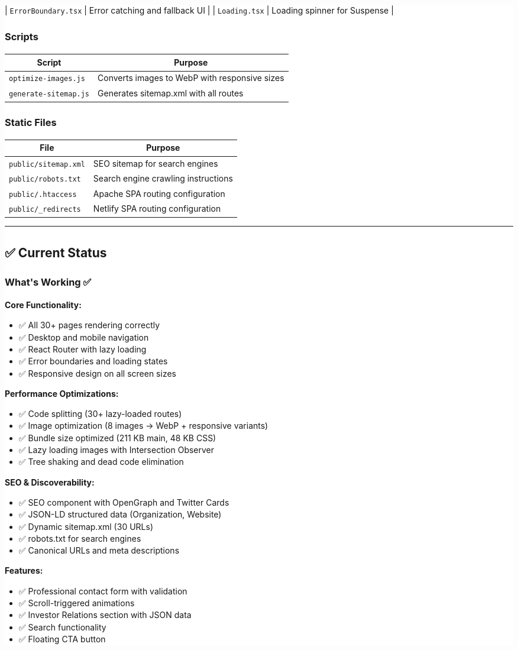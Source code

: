 | `ErrorBoundary.tsx` | Error catching and fallback UI |
| `Loading.tsx` | Loading spinner for Suspense |

### Scripts

| Script | Purpose |
|--------|---------|
| `optimize-images.js` | Converts images to WebP with responsive sizes |
| `generate-sitemap.js` | Generates sitemap.xml with all routes |

### Static Files

| File | Purpose |
|------|---------|
| `public/sitemap.xml` | SEO sitemap for search engines |
| `public/robots.txt` | Search engine crawling instructions |
| `public/.htaccess` | Apache SPA routing configuration |
| `public/_redirects` | Netlify SPA routing configuration |

---

## ✅ Current Status

### What's Working ✅

**Core Functionality:**
- ✅ All 30+ pages rendering correctly
- ✅ Desktop and mobile navigation
- ✅ React Router with lazy loading
- ✅ Error boundaries and loading states
- ✅ Responsive design on all screen sizes

**Performance Optimizations:**
- ✅ Code splitting (30+ lazy-loaded routes)
- ✅ Image optimization (8 images → WebP + responsive variants)
- ✅ Bundle size optimized (211 KB main, 48 KB CSS)
- ✅ Lazy loading images with Intersection Observer
- ✅ Tree shaking and dead code elimination

**SEO & Discoverability:**
- ✅ SEO component with OpenGraph and Twitter Cards
- ✅ JSON-LD structured data (Organization, Website)
- ✅ Dynamic sitemap.xml (30 URLs)
- ✅ robots.txt for search engines
- ✅ Canonical URLs and meta descriptions

**Features:**
- ✅ Professional contact form with validation
- ✅ Scroll-triggered animations
- ✅ Investor Relations section with JSON data
- ✅ Search functionality
- ✅ Floating CTA button
